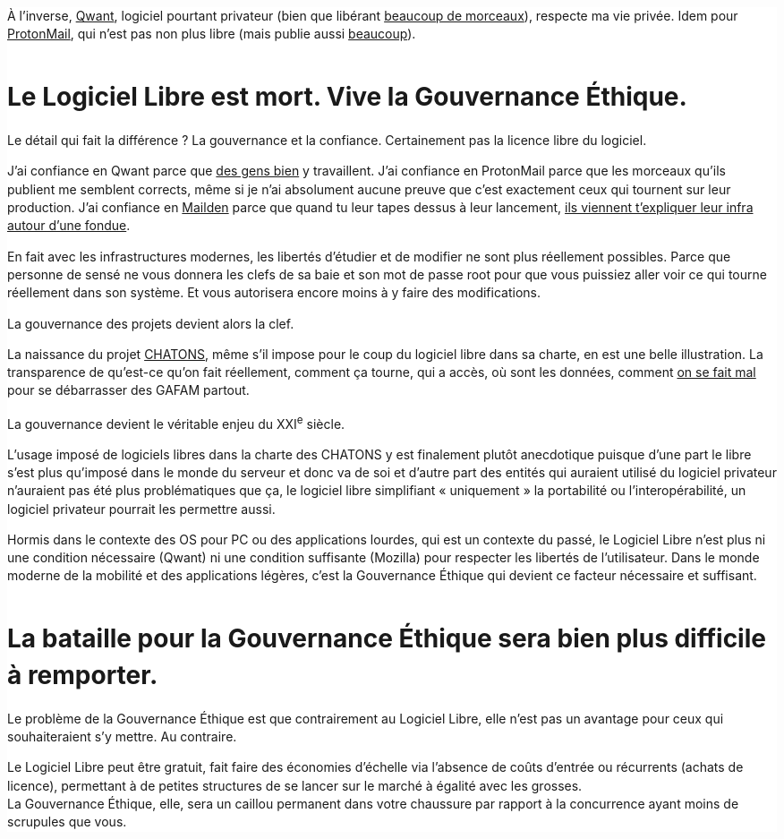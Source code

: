 À l’inverse, [Qwant](https://www.qwant.com/?l=fr), logiciel pourtant privateur (bien que libérant [beaucoup de morceaux](https://github.com/Qwant/)), respecte ma vie privée.
Idem pour [ProtonMail](https://protonmail.com/), qui n’est pas non plus libre (mais publie aussi [beaucoup](https://github.com/ProtonMail)).

# Le Logiciel Libre est mort. Vive la Gouvernance Éthique.

Le détail qui fait la différence ? La gouvernance et la confiance. Certainement pas la licence libre du logiciel.

J’ai confiance en Qwant parce que [des gens bien](https://twitter.com/gchampeau) y travaillent.
J’ai confiance en ProtonMail parce que les morceaux qu’ils publient me semblent corrects, même si je n’ai absolument aucune preuve que c’est exactement ceux qui tournent sur leur production.
J’ai confiance en [Mailden](https://www.mailden.net/) parce que quand tu leur tapes dessus à leur lancement, [ils viennent t’expliquer leur infra autour d’une fondue](https://twitter.com/aeris22/status/504529352969969664).

En fait avec les infrastructures modernes, les libertés d’étudier et de modifier ne sont plus réellement possibles. Parce que personne de sensé ne vous donnera les clefs de sa baie et son mot de passe root pour que vous puissiez aller voir ce qui tourne réellement dans son système. Et vous autorisera encore moins à y faire des modifications.

La gouvernance des projets devient alors la clef.

La naissance du projet [CHATONS](https://chatons.org/), même s’il impose pour le coup du logiciel libre dans sa charte, en est une belle illustration.
La transparence de qu’est-ce qu’on fait réellement, comment ça tourne, qui a accès, où sont les données, comment [on se fait mal](https://twitter.com/wallabagit/status/832628267819507712) pour se débarrasser des GAFAM partout.

La gouvernance devient le véritable enjeu du XXI<sup>e</sup> siècle.

L’usage imposé de logiciels libres dans la charte des CHATONS y est finalement plutôt anecdotique puisque d’une part le libre s’est plus qu’imposé dans le monde du serveur et donc va de soi et d’autre part des entités qui auraient utilisé du logiciel privateur n’auraient pas été plus problématiques que ça, le logiciel libre simplifiant « uniquement » la portabilité ou l’interopérabilité, un logiciel privateur pourrait les permettre aussi.

Hormis dans le contexte des OS pour PC ou des applications lourdes, qui est un contexte du passé, le Logiciel Libre n’est plus ni une condition nécessaire (Qwant) ni une condition suffisante (Mozilla) pour respecter les libertés de l’utilisateur.
Dans le monde moderne de la mobilité et des applications légères, c’est la Gouvernance Éthique qui devient ce facteur nécessaire et suffisant.

# La bataille pour la Gouvernance Éthique sera bien plus difficile à remporter.

Le problème de la Gouvernance Éthique est que contrairement au Logiciel Libre, elle n’est pas un avantage pour ceux qui souhaiteraient s’y mettre. Au contraire.

Le Logiciel Libre peut être gratuit, fait faire des économies d’échelle via l’absence de coûts d’entrée ou récurrents (achats de licence), permettant à de petites structures de se lancer sur le marché à égalité avec les grosses.  
La Gouvernance Éthique, elle, sera un caillou permanent dans votre chaussure par rapport à la concurrence ayant moins de scrupules que vous.
